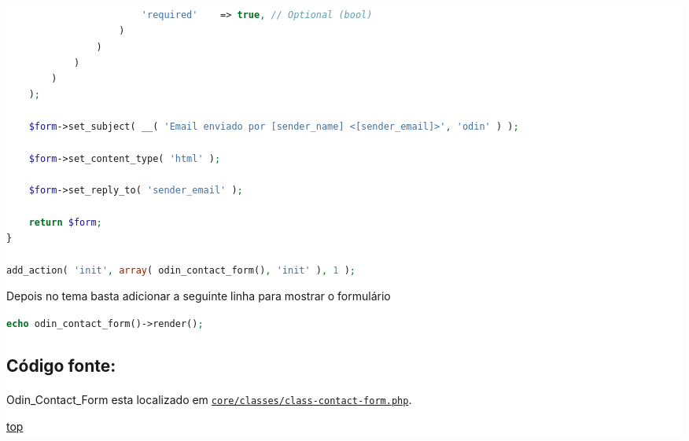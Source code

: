 ```php
                        'required'    => true, // Optional (bool)
                    )
                )
            )
        )
    );

    $form->set_subject( __( 'Email enviado por [sender_name] <[sender_email]>', 'odin' ) );

    $form->set_content_type( 'html' );

    $form->set_reply_to( 'sender_email' );

    return $form;
}

add_action( 'init', array( odin_contact_form(), 'init' ), 1 );
```

Depois no tema basta adicionar a seguinte linha para mostrar o formulário

```php
echo odin_contact_form()->render();
```

## Código fonte:

Odin_Contact_Form esta localizado em [`core/classes/class-contact-form.php`](https://github.com/wpbrasil/odin/blob/master/core/classes/class-contact-form.php).

[top](#)
